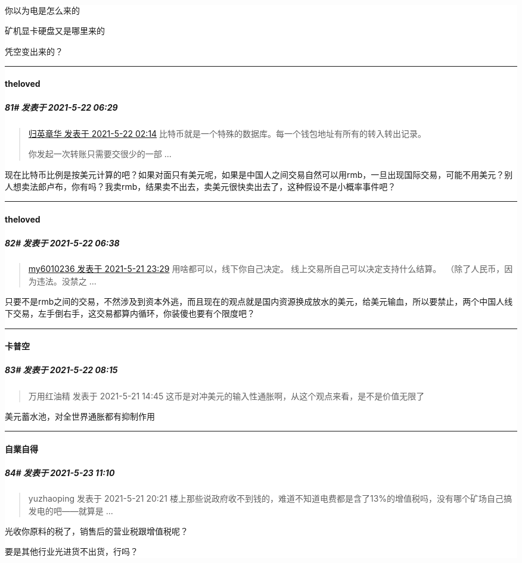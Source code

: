 你以为电是怎么来的

矿机显卡硬盘又是哪里来的

凭空变出来的？


*****

####  theloved  
##### 81#       发表于 2021-5-22 06:29


<blockquote><a href="httphttps://bbs.saraba1st.com/2b/forum.php?mod=redirect&amp;goto=findpost&amp;pid=51330014&amp;ptid=2005228" target="_blank">归英章华 发表于 2021-5-22 02:14</a>
比特币就是一个特殊的数据库。每一个钱包地址有所有的转入转出记录。


你发起一次转账只需要交很少的一部 ...</blockquote>
现在比特币比例是按美元计算的吧？如果对面只有美元呢，如果是中国人之间交易自然可以用rmb，一旦出现国际交易，可能不用美元？别人想卖法郎卢布，你有吗？我卖rmb，结果卖不出去，卖美元很快卖出去了，这种假设不是小概率事件吧？


*****

####  theloved  
##### 82#       发表于 2021-5-22 06:38


<blockquote><a href="httphttps://bbs.saraba1st.com/2b/forum.php?mod=redirect&amp;goto=findpost&amp;pid=51329110&amp;ptid=2005228" target="_blank">my6010236 发表于 2021-5-21 23:29</a>
用啥都可以，线下你自己决定。
线上交易所自己可以决定支持什么结算。  （除了人民币，因为违法。没禁之 ...</blockquote>
只要不是rmb之间的交易，不然涉及到资本外逃，而且现在的观点就是国内资源换成放水的美元，给美元输血，所以要禁止，两个中国人线下交易，左手倒右手，这交易都算内循环，你装傻也要有个限度吧？


*****

####  卡普空  
##### 83#       发表于 2021-5-22 08:15


<blockquote>万用红油精 发表于 2021-5-21 14:45
这币是对冲美元的输入性通胀啊，从这个观点来看，是不是价值无限了</blockquote>
美元蓄水池，对全世界通胀都有抑制作用


*****

####  自業自得  
##### 84#       发表于 2021-5-23 11:10


<blockquote>yuzhaoping 发表于 2021-5-21 20:21
楼上那些说政府收不到钱的，难道不知道电费都是含了13%的增值税吗，没有哪个矿场自己搞发电的吧——就算是 ...</blockquote>
光收你原料的税了，销售后的营业税跟增值税呢？

要是其他行业光进货不出货，行吗？
